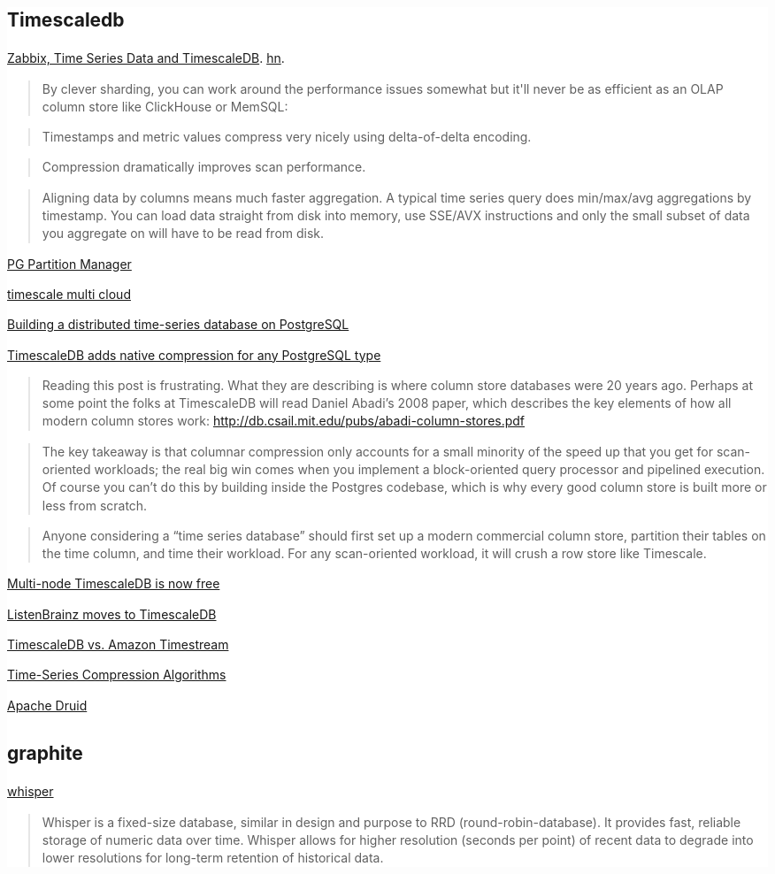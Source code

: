 ## Timescaledb

[Zabbix, Time Series Data and TimescaleDB](https://blog.zabbix.com/zabbix-time-series-data-and-timescaledb/6642/). [hn](https://news.ycombinator.com/item?id=19850071).

> By clever sharding, you can work around the performance issues somewhat but it'll never be as efficient as an OLAP column store like ClickHouse or MemSQL:

> Timestamps and metric values compress very nicely using delta-of-delta encoding.

> Compression dramatically improves scan performance.

> Aligning data by columns means much faster aggregation. A typical time series query does min/max/avg aggregations by timestamp. You can load data straight from disk into memory, use SSE/AVX instructions and only the small subset of data you aggregate on will have to be read from disk.

[PG Partition Manager](https://github.com/pgpartman/pg_partman)

[timescale multi cloud](https://www.infoq.com/news/2019/06/timescale-multi-cloud/)

[Building a distributed time-series database on PostgreSQL](https://news.ycombinator.com/item?id=20760324)

[TimescaleDB adds native compression for any PostgreSQL type](https://www.reddit.com/r/programming/comments/dpsiz3/timescaledb_adds_native_compression_for_any/)

> Reading this post is frustrating. What they are describing is where column store databases were 20 years ago. Perhaps at some point the folks at TimescaleDB will read Daniel Abadi’s 2008 paper, which describes the key elements of how all modern column stores work: http://db.csail.mit.edu/pubs/abadi-column-stores.pdf

> The key takeaway is that columnar compression only accounts for a small minority of the speed up that you get for scan-oriented workloads; the real big win comes when you implement a block-oriented query processor and pipelined execution. Of course you can’t do this by building inside the Postgres codebase, which is why every good column store is built more or less from scratch.

> Anyone considering a “time series database” should first set up a modern commercial column store, partition their tables on the time column, and time their workload. For any scan-oriented workload, it will crush a row store like Timescale.

[Multi-node TimescaleDB is now free](https://news.ycombinator.com/item?id=23272992)

[ListenBrainz moves to TimescaleDB](https://news.ycombinator.com/item?id=23915509)

[	TimescaleDB vs. Amazon Timestream ](https://news.ycombinator.com/item?id=25287793)

[   Time-Series Compression Algorithms](https://news.ycombinator.com/item?id=31379344)

[Apache Druid](https://thenewstack.io/apache-druid-a-real-time-database-for-modern-analytics/)

## graphite

[whisper](https://graphite.readthedocs.io/en/latest/whisper.html)

> Whisper is a fixed-size database, similar in design and purpose to RRD (round-robin-database). It provides fast, reliable storage of numeric data over time. Whisper allows for higher resolution (seconds per point) of recent data to degrade into lower resolutions for long-term retention of historical data.
